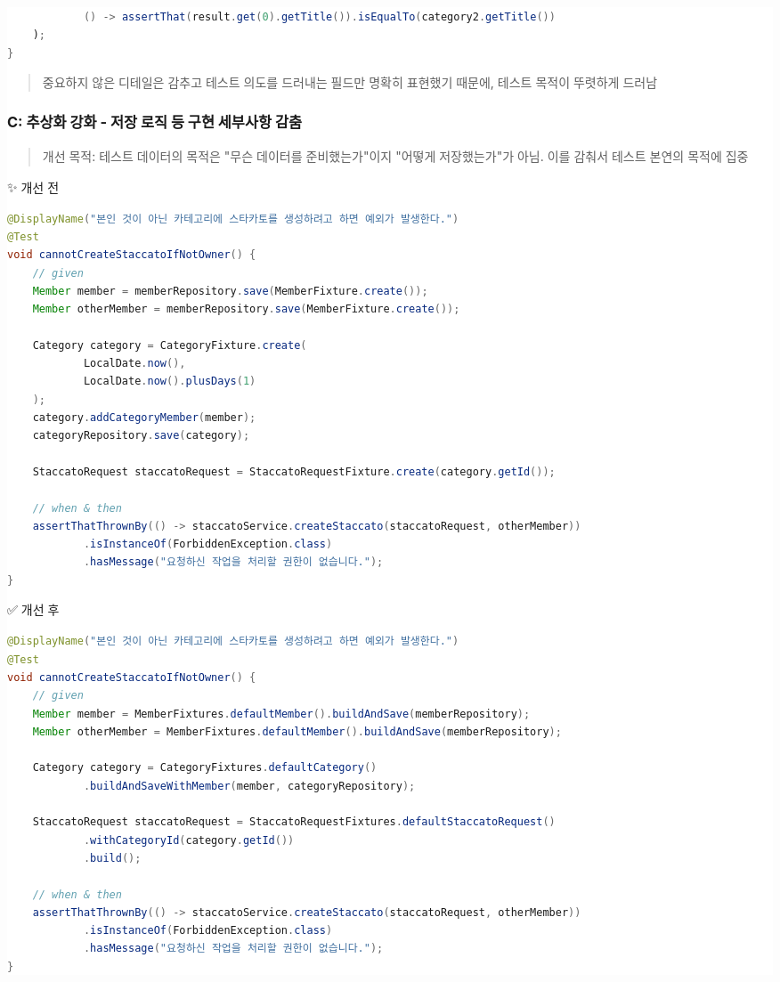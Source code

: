 ```java
            () -> assertThat(result.get(0).getTitle()).isEqualTo(category2.getTitle())
    );
}
```

> 중요하지 않은 디테일은 감추고 테스트 의도를 드러내는 필드만 명확히 표현했기 때문에, 테스트 목적이 뚜렷하게 드러남

### C: 추상화 강화 - 저장 로직 등 구현 세부사항 감춤

> 개선 목적: 테스트 데이터의 목적은 "무슨 데이터를 준비했는가"이지 "어떻게 저장했는가"가 아님. 이를 감춰서 테스트 본연의 목적에 집중

✨ 개선 전

```java
@DisplayName("본인 것이 아닌 카테고리에 스타카토를 생성하려고 하면 예외가 발생한다.")
@Test
void cannotCreateStaccatoIfNotOwner() {
    // given
    Member member = memberRepository.save(MemberFixture.create());
    Member otherMember = memberRepository.save(MemberFixture.create());

    Category category = CategoryFixture.create(
            LocalDate.now(),
            LocalDate.now().plusDays(1)
    );
    category.addCategoryMember(member);
    categoryRepository.save(category);

    StaccatoRequest staccatoRequest = StaccatoRequestFixture.create(category.getId());

    // when & then
    assertThatThrownBy(() -> staccatoService.createStaccato(staccatoRequest, otherMember))
            .isInstanceOf(ForbiddenException.class)
            .hasMessage("요청하신 작업을 처리할 권한이 없습니다.");
}
```

✅ 개선 후

```java
@DisplayName("본인 것이 아닌 카테고리에 스타카토를 생성하려고 하면 예외가 발생한다.")
@Test
void cannotCreateStaccatoIfNotOwner() {
    // given
    Member member = MemberFixtures.defaultMember().buildAndSave(memberRepository);
    Member otherMember = MemberFixtures.defaultMember().buildAndSave(memberRepository);

    Category category = CategoryFixtures.defaultCategory()
            .buildAndSaveWithMember(member, categoryRepository);

    StaccatoRequest staccatoRequest = StaccatoRequestFixtures.defaultStaccatoRequest()
            .withCategoryId(category.getId())
            .build();

    // when & then
    assertThatThrownBy(() -> staccatoService.createStaccato(staccatoRequest, otherMember))
            .isInstanceOf(ForbiddenException.class)
            .hasMessage("요청하신 작업을 처리할 권한이 없습니다.");
}
```
